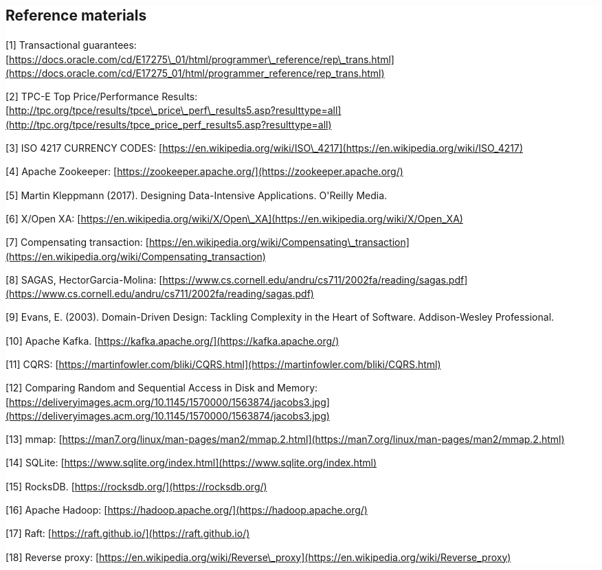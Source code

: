 ## Reference materials

\[1\] Transactional guarantees:  
[https://docs.oracle.com/cd/E17275\_01/html/programmer\_reference/rep\_trans.html](https://docs.oracle.com/cd/E17275_01/html/programmer_reference/rep_trans.html)

\[2\] TPC-E Top Price/Performance Results:  
[http://tpc.org/tpce/results/tpce\_price\_perf\_results5.asp?resulttype=all](http://tpc.org/tpce/results/tpce_price_perf_results5.asp?resulttype=all)

\[3\] ISO 4217 CURRENCY CODES: [https://en.wikipedia.org/wiki/ISO\_4217](https://en.wikipedia.org/wiki/ISO_4217)

\[4\] Apache Zookeeper: [https://zookeeper.apache.org/](https://zookeeper.apache.org/)

\[5\] Martin Kleppmann (2017). Designing Data-Intensive Applications. O'Reilly Media.

\[6\] X/Open XA: [https://en.wikipedia.org/wiki/X/Open\_XA](https://en.wikipedia.org/wiki/X/Open_XA)

\[7\] Compensating transaction: [https://en.wikipedia.org/wiki/Compensating\_transaction](https://en.wikipedia.org/wiki/Compensating_transaction)

\[8\] SAGAS, HectorGarcia-Molina: [https://www.cs.cornell.edu/andru/cs711/2002fa/reading/sagas.pdf](https://www.cs.cornell.edu/andru/cs711/2002fa/reading/sagas.pdf)

\[9\] Evans, E. (2003). Domain-Driven Design: Tackling Complexity in the Heart of Software. Addison-Wesley Professional.

\[10\] Apache Kafka. [https://kafka.apache.org/](https://kafka.apache.org/)

\[11\] CQRS: [https://martinfowler.com/bliki/CQRS.html](https://martinfowler.com/bliki/CQRS.html)

\[12\] Comparing Random and Sequential Access in Disk and Memory:  
[https://deliveryimages.acm.org/10.1145/1570000/1563874/jacobs3.jpg](https://deliveryimages.acm.org/10.1145/1570000/1563874/jacobs3.jpg)

\[13\] mmap: [https://man7.org/linux/man-pages/man2/mmap.2.html](https://man7.org/linux/man-pages/man2/mmap.2.html)

\[14\] SQLite: [https://www.sqlite.org/index.html](https://www.sqlite.org/index.html)

\[15\] RocksDB. [https://rocksdb.org/](https://rocksdb.org/)

\[16\] Apache Hadoop: [https://hadoop.apache.org/](https://hadoop.apache.org/)

\[17\] Raft: [https://raft.github.io/](https://raft.github.io/)

\[18\] Reverse proxy: [https://en.wikipedia.org/wiki/Reverse\_proxy](https://en.wikipedia.org/wiki/Reverse_proxy)